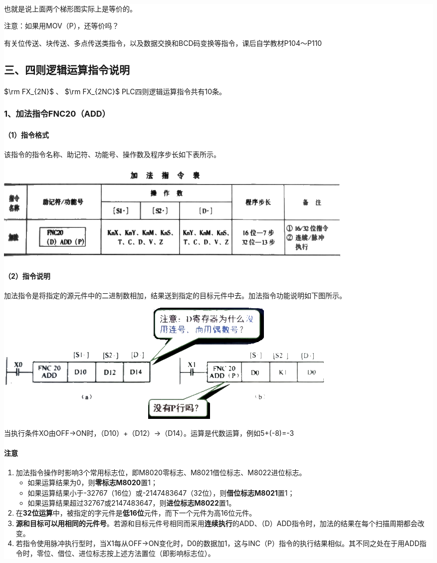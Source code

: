 也就是说上面两个梯形图实际上是等价的。

注意：如果用MOV（P），还等价吗？

有关位传送、块传送、多点传送类指令，以及数据交换和BCD码变换等指令，课后自学教材P104～P110

## 三、四则逻辑运算指令说明

 $\rm FX_{2N}$ 、 $\rm FX_{2NC}$ PLC四则逻辑运算指令共有10条。

### 1、加法指令FNC20（ADD）

#### （1）指令格式

该指令的指令名称、助记符、功能号、操作数及程序步长如下表所示。

![image-20231109151755283](6.PLC%E5%8A%9F%E8%83%BD%E6%8C%87%E4%BB%A4%E7%B3%BB%E7%BB%9F.assets/image-20231109151755283.png)

#### （2）指令说明

加法指令是将指定的源元件中的二进制数相加，结果送到指定的目标元件中去。加法指令功能说明如下图所示。

![image-20231109152101932](6.PLC%E5%8A%9F%E8%83%BD%E6%8C%87%E4%BB%A4%E7%B3%BB%E7%BB%9F.assets/image-20231109152101932.png)

当执行条件XO由OFF→ON时，（D10）+（D12）→（D14）。运算是代数运算，例如5+(-8)=-3

#### 注意

1. 加法指令操作时影响3个常用标志位，即M8020零标志、M8021借位标志、M8022进位标志。
   * 如果运算结果为0，则**零标志M8020**置1；
   * 如果运算结果小于-32767（16位）或-2147483647（32位），则**借位标志M8021**置1；
   * 如果运算结果超过32767或2147483647，则**进位标志M8022**置1。
2. 在**32位运算**中，被指定的字元件是**低16位**元件，而下一个元件为高16位元件。
3. **源和目标可以用相同的元件号**。若源和目标元件号相同而采用**连续执行**的ADD、（D）ADD指令时，加法的结果在每个扫描周期都会改变。
4. 若指令使用脉冲执行型时，当X1每从OFF→ON变化时，D0的数据加1，这与INC（P）指令的执行结果相似。其不同之处在于用ADD指令时，零位、借位、进位标志按上述方法置位（即影响标志位）。

